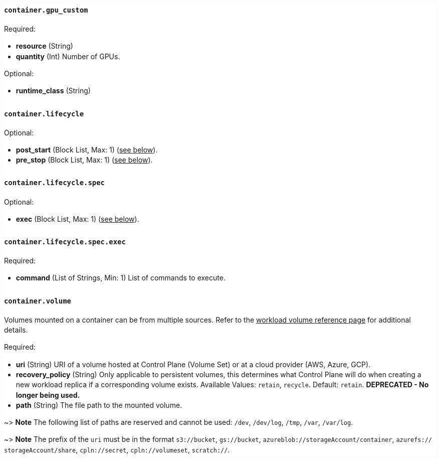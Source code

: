 <a id="nestedblock--container--gpu_custom"></a>

### `container.gpu_custom`

Required:

- **resource** (String)
- **quantity** (Int) Number of GPUs.

Optional:

- **runtime_class** (String)

<a id="nestedblock--container--lifecycle"></a>

### `container.lifecycle`

Optional:

- **post_start** (Block List, Max: 1) ([see below](#nestedblock--container--lifecycle--spec)).
- **pre_stop** (Block List, Max: 1) ([see below](#nestedblock--container--lifecycle--spec)).

<a id="nestedblock--container--lifecycle--spec"></a>

### `container.lifecycle.spec`

Optional:

- **exec** (Block List, Max: 1) ([see below](#nestedblock--container--lifecycle--spec--exec)).

<a id="nestedblock--container--lifecycle--spec--exec"></a>

### `container.lifecycle.spec.exec`

Required:

- **command** (List of Strings, Min: 1) List of commands to execute.

<a id="nestedblock--container--volume"></a>

### `container.volume`

Volumes mounted on a container can be from multiple sources. Refer to the [workload volume reference page](https://docs.controlplane.com/reference/workload#volumes) for additional details.

Required:

- **uri** (String) URI of a volume hosted at Control Plane (Volume Set) or at a cloud provider (AWS, Azure, GCP).
- **recovery_policy** (String) Only applicable to persistent volumes, this determines what Control Plane will do when creating a new workload replica if a corresponding volume exists. Available Values: `retain`, `recycle`. Default: `retain`. **DEPRECATED - No longer being used.**
- **path** (String) The file path to the mounted volume.

~> **Note** The following list of paths are reserved and cannot be used: `/dev`, `/dev/log`, `/tmp`, `/var`, `/var/log`.

~> **Note** The prefix of the `uri` must be in the format `s3://bucket`, `gs://bucket`, `azureblob://storageAccount/container`, `azurefs://storageAccount/share`, `cpln://secret`, `cpln://volumeset`, `scratch://`.

